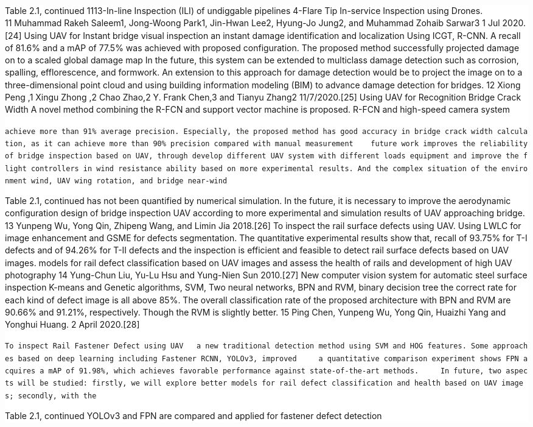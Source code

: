 Table 2.1, continued
			1113-In-line Inspection (ILI) of undiggable pipelines
4-Flare Tip In-service Inspection using Drones.		
11	Muhammad Rakeh Saleem1, Jong-Woong Park1, Jin-Hwan Lee2, Hyung-Jo Jung2, and Muhammad Zohaib Sarwar3
1 Jul 2020.[24]
	Using UAV for Instant bridge visual inspection an instant damage identification and localization	Using ICGT, R-CNN.
	A recall of 81.6% and a mAP of 77.5% was achieved with proposed configuration. The proposed method successfully projected damage on to a scaled global damage map	In the future, this system can be extended to multiclass damage detection such as corrosion, spalling, efflorescence, and formwork. An extension to this approach for damage detection would be to project the image on to a three-dimensional point cloud and using building information modeling (BIM) to advance damage detection for bridges.
12	Xiong Peng ,1 Xingu Zhong ,2 Chao Zhao,2 Y. Frank Chen,3 and Tianyu Zhang2
11/7/2020.[25]	Using UAV for Recognition Bridge Crack Width	A novel method combining the R-FCN and support vector machine is proposed. R-FCN and high-speed camera system














	achieve more than 91% average precision. Especially, the proposed method has good accuracy in bridge crack width calculation, as it can achieve more than 90% precision compared with manual measurement	future work improves the reliability of bridge inspection based on UAV, through develop different UAV system with different loads equipment and improve the flight controllers in wind resistance ability based on more experimental results. And the complex situation of the environment wind, UAV wing rotation, and bridge near-wind 
Table 2.1, continued
					has not been quantified by numerical simulation. In the future, it is necessary to improve the aerodynamic configuration design of bridge inspection UAV according to more experimental and simulation results of UAV approaching bridge.
13	Yunpeng Wu, Yong Qin, Zhipeng Wang, and Limin Jia
2018.[26]	To inspect the rail surface defects using UAV.	Using LWLC for image enhancement and GSME for defects segmentation.
	The quantitative experimental results show that, recall of 93.75% for T-I defects and of 94.26% for T-II defects and the inspection is efficient and feasible to detect rail surface defects based on UAV images.	models for rail defect classification based on UAV images and assess the health of rails and development of high UAV photography
14	Yung-Chun Liu, Yu-Lu Hsu and Yung-Nien Sun
2010.[27]	New computer vision system for automatic steel surface inspection	K-means and Genetic algorithms, SVM, Two neural networks, BPN and RVM, binary decision tree	the correct rate for each kind of defect image is all above 85%. The overall classification rate of the proposed architecture with BPN and RVM are 90.66% and 91.21%, respectively.  Though the RVM is slightly better.	
15	Ping Chen, Yunpeng Wu, Yong Qin, Huaizhi Yang and Yonghui Huang.
2 April 2020.[28]

	To inspect Rail Fastener Defect using UAV	a new traditional detection method using SVM and HOG features. Some approaches based on deep learning including Fastener RCNN, YOLOv3, improved 	a quantitative comparison experiment shows FPN acquires a mAP of 91.98%, which achieves favorable performance against state-of-the-art methods. 	In future, two aspects will be studied: firstly, we will explore better models for rail defect classification and health based on UAV images; secondly, with the 
Table 2.1, continued
			YOLOv3 and FPN are compared and applied for fastener defect detection
